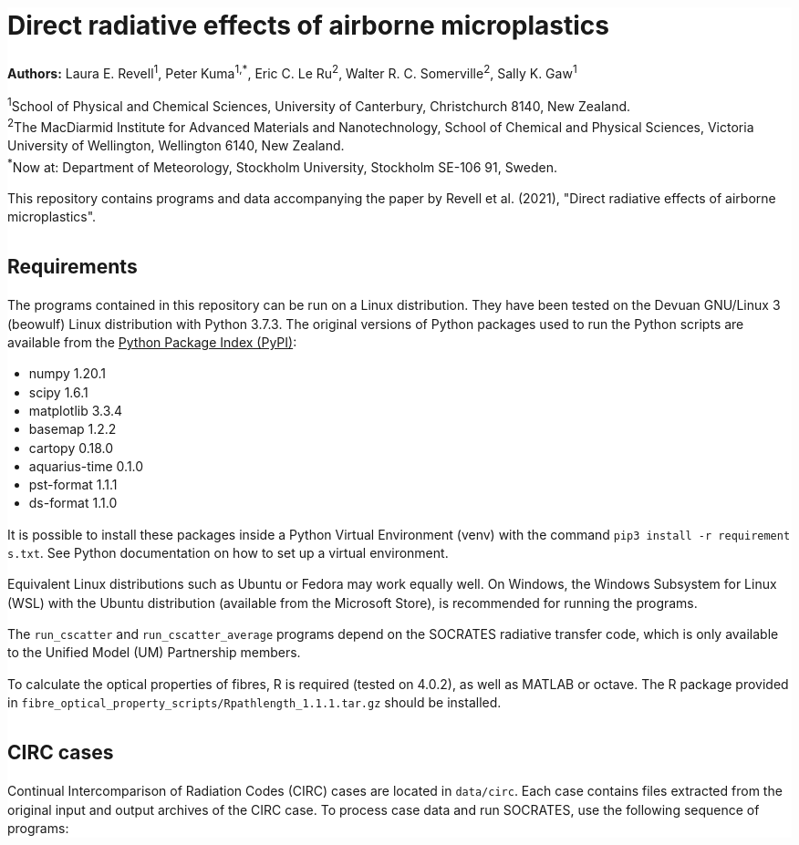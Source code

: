 # Direct radiative effects of airborne microplastics

**Authors:** Laura E. Revell<sup>1</sup>, Peter Kuma<sup>1,*</sup>,
Eric C. Le Ru<sup>2</sup>, Walter R. C. Somerville<sup>2</sup>,
Sally K. Gaw<sup>1</sup>

<sup>1</sup>School of Physical and Chemical Sciences, University of Canterbury,
Christchurch 8140, New Zealand.\
<sup>2</sup>The MacDiarmid Institute for Advanced Materials and Nanotechnology,
School of Chemical and Physical Sciences, Victoria University of Wellington,
Wellington 6140, New Zealand.\
<sup>*</sup>Now at: Department of Meteorology, Stockholm University, Stockholm
SE-106 91, Sweden.

This repository contains programs and data accompanying the paper by
Revell et al. (2021), "Direct radiative effects of airborne microplastics".

## Requirements

The programs contained in this repository can be run on a Linux distribution.
They have been tested on the Devuan GNU/Linux 3 (beowulf) Linux distribution
with Python 3.7.3. The original versions of Python packages
used to run the Python scripts are available from the
[Python Package Index (PyPI)](https://pypi.org/):

- numpy 1.20.1
- scipy 1.6.1
- matplotlib 3.3.4
- basemap 1.2.2
- cartopy 0.18.0
- aquarius-time 0.1.0
- pst-format 1.1.1
- ds-format 1.1.0

It is possible to install these packages inside a Python Virtual Environment
(venv) with the command `pip3 install -r requirements.txt`. See Python
documentation on how to set up a virtual environment.

Equivalent Linux distributions such as Ubuntu or Fedora may work equally well.
On Windows, the Windows Subsystem for Linux (WSL) with the Ubuntu distribution
(available from the Microsoft Store), is recommended for running the programs.

The `run_cscatter` and `run_cscatter_average` programs depend on the SOCRATES
radiative transfer code, which is only available to the Unified Model (UM)
Partnership members.

To calculate the optical properties of fibres, R is required (tested on 4.0.2),
as well as MATLAB or octave. The R package provided in
`fibre_optical_property_scripts/Rpathlength_1.1.1.tar.gz` should be installed.

## CIRC cases

Continual Intercomparison of Radiation Codes (CIRC) cases are located
in `data/circ`. Each case contains files extracted from the original input and
output archives of the CIRC case. To process case data and run SOCRATES, use
the following sequence of programs:
